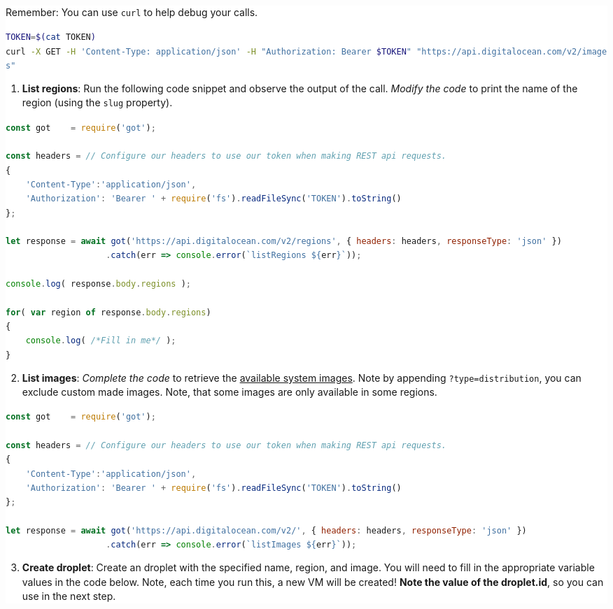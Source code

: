 Remember: You can use `curl` to help debug your calls.

```bash | {type: 'command', failed_when:'exitCode!=0'}
TOKEN=$(cat TOKEN)
curl -X GET -H 'Content-Type: application/json' -H "Authorization: Bearer $TOKEN" "https://api.digitalocean.com/v2/images"
```

1. **List regions**: Run the following code snippet and observe the output of the call. *Modify the code* to print the name of the region (using the `slug` property).

```js | {type: 'script'}
const got    = require('got');

const headers = // Configure our headers to use our token when making REST api requests.
{
	'Content-Type':'application/json',
	'Authorization': 'Bearer ' + require('fs').readFileSync('TOKEN').toString()
};

let response = await got('https://api.digitalocean.com/v2/regions', { headers: headers, responseType: 'json' })
                    .catch(err => console.error(`listRegions ${err}`));

console.log( response.body.regions );

for( var region of response.body.regions) 
{
    console.log( /*Fill in me*/ ); 
}
```

2. **List images**: *Complete the code* to retrieve the [available system images](https://developers.digitalocean.com/documentation/v2/#images). Note by appending `?type=distribution`, you can exclude custom made images. Note, that some images are only available in some regions.

```js | {type: 'script'}
const got    = require('got');

const headers = // Configure our headers to use our token when making REST api requests.
{
	'Content-Type':'application/json',
	'Authorization': 'Bearer ' + require('fs').readFileSync('TOKEN').toString()
};

let response = await got('https://api.digitalocean.com/v2/', { headers: headers, responseType: 'json' })
                    .catch(err => console.error(`listImages ${err}`));


```


3. **Create droplet**: Create an droplet with the specified name, region, and image. You will need to fill in the appropriate variable values in the code below. Note, each time you run this, a new VM will be created!
**Note the value of the droplet.id**, so you can use in the next step.
